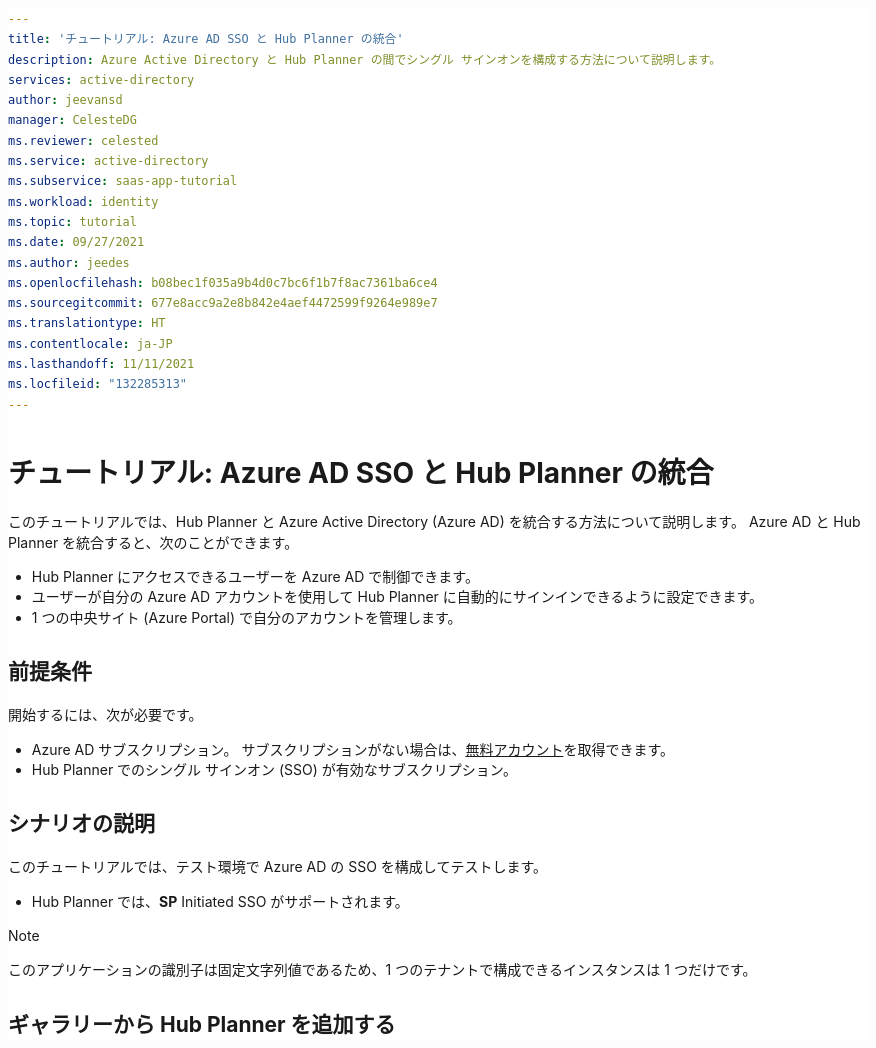```yaml
---
title: 'チュートリアル: Azure AD SSO と Hub Planner の統合'
description: Azure Active Directory と Hub Planner の間でシングル サインオンを構成する方法について説明します。
services: active-directory
author: jeevansd
manager: CelesteDG
ms.reviewer: celested
ms.service: active-directory
ms.subservice: saas-app-tutorial
ms.workload: identity
ms.topic: tutorial
ms.date: 09/27/2021
ms.author: jeedes
ms.openlocfilehash: b08bec1f035a9b4d0c7bc6f1b7f8ac7361ba6ce4
ms.sourcegitcommit: 677e8acc9a2e8b842e4aef4472599f9264e989e7
ms.translationtype: HT
ms.contentlocale: ja-JP
ms.lasthandoff: 11/11/2021
ms.locfileid: "132285313"
---
```

# <a name="tutorial-azure-ad-sso-integration-with-hub-planner"></a>チュートリアル: Azure AD SSO と Hub Planner の統合

このチュートリアルでは、Hub Planner と Azure Active Directory (Azure AD) を統合する方法について説明します。 Azure AD と Hub Planner を統合すると、次のことができます。

* Hub Planner にアクセスできるユーザーを Azure AD で制御できます。
* ユーザーが自分の Azure AD アカウントを使用して Hub Planner に自動的にサインインできるように設定できます。
* 1 つの中央サイト (Azure Portal) で自分のアカウントを管理します。

## <a name="prerequisites"></a>前提条件

開始するには、次が必要です。

* Azure AD サブスクリプション。 サブスクリプションがない場合は、[無料アカウント](https://azure.microsoft.com/free/)を取得できます。
* Hub Planner でのシングル サインオン (SSO) が有効なサブスクリプション。

## <a name="scenario-description"></a>シナリオの説明

このチュートリアルでは、テスト環境で Azure AD の SSO を構成してテストします。

* Hub Planner では、**SP** Initiated SSO がサポートされます。

> [!NOTE]
> このアプリケーションの識別子は固定文字列値であるため、1 つのテナントで構成できるインスタンスは 1 つだけです。

## <a name="add-hub-planner-from-the-gallery"></a>ギャラリーから Hub Planner を追加する

